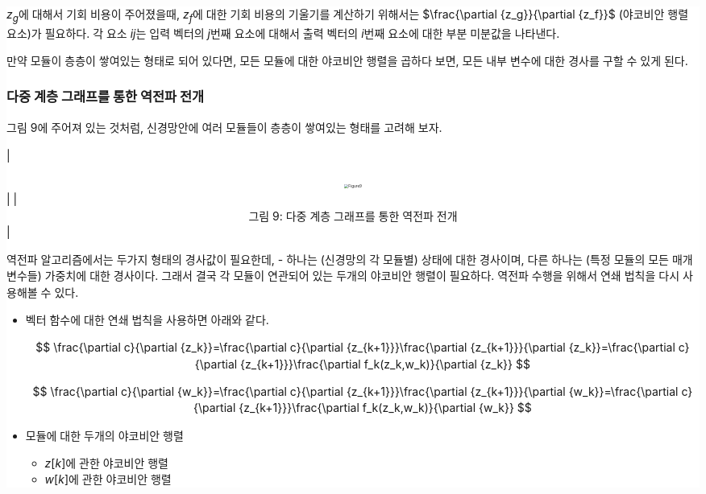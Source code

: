   
  $z_g$에 대해서 기회 비용이 주어졌을때, $z_f$에 대한 기회 비용의 기울기를 계산하기 위해서는 $\frac{\partial {z_g}}{\partial {z_f}}$ (야코비안 행렬 요소)가 필요하다. 각 요소 $ij$는 입력 벡터의 $j$번째 요소에 대해서 출력 벡터의 $i$번째 요소에 대한 부분 미분값을 나타낸다. 

  
  만약 모듈이 층층이 쌓여있는 형태로 되어 있다면, 모든 모듈에 대한 야코비안 행렬을 곱하다 보면, 모든 내부 변수에 대한 경사를 구할 수 있게 된다.



### 다중 계층 그래프를 통한 역전파 전개


그림 9에 주어져 있는 것처럼, 신경망안에 여러 모듈들이 층층이 쌓여있는 형태를 고려해 보자.

| <center><img src="{{site.baseurl}}/images/week02/02-1/Figure10.png" alt="Figure9" style="zoom:33%;" /></center> |
|         <center>그림 9: 다중 계층 그래프를 통한 역전파 전개         </center>|



역전파 알고리즘에서는 두가지 형태의 경사값이 필요한데, - 하나는 (신경망의 각 모듈별) 상태에 대한 경사이며, 다른 하나는 (특정 모듈의 모든 매개변수들) 가중치에 대한 경사이다. 그래서 결국 각 모듈이 연관되어 있는 두개의 야코비안 행렬이 필요하다. 역전파 수행을 위해서 연쇄 법칙을 다시 사용해볼 수 있다.


- 벡터 함수에 대한 연쇄 법칙을 사용하면 아래와 같다.

  $$
  \frac{\partial c}{\partial {z_k}}=\frac{\partial c}{\partial {z_{k+1}}}\frac{\partial {z_{k+1}}}{\partial {z_k}}=\frac{\partial c}{\partial {z_{k+1}}}\frac{\partial f_k(z_k,w_k)}{\partial {z_k}}
  $$

  $$
  \frac{\partial c}{\partial {w_k}}=\frac{\partial c}{\partial {z_{k+1}}}\frac{\partial {z_{k+1}}}{\partial {w_k}}=\frac{\partial c}{\partial {z_{k+1}}}\frac{\partial f_k(z_k,w_k)}{\partial {w_k}}
  $$


- 모듈에 대한 두개의 야코비안 행렬
    - $z[k]$에 관한 야코비안 행렬
    - $w[k]$에 관한 야코비안 행렬

